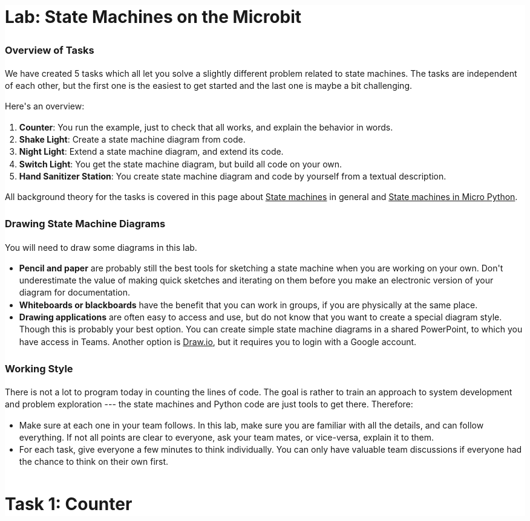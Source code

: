 

# Lab: State Machines on the Microbit


### Overview of Tasks

We have created 5 tasks which all let you solve a slightly different problem related to state machines. 
The tasks are independent of each other, but the first one is the easiest to get started and the last one is maybe a bit challenging.

Here's an overview:

1. **Counter**: You run the example, just to check that all works, and explain the behavior in words.
2. **Shake Light**: Create a state machine diagram from code.
3. **Night Light**: Extend a state machine diagram, and extend its code.
4. **Switch Light**: You get the state machine diagram, but build all code on your own.
5. **Hand Sanitizer Station**: You create state machine diagram and code by yourself from a textual description.

All background theory for the tasks is covered in this page about [State machines](prep-iot-stm.html) in general and [State machines in Micro Python](prep-iot-stmpy.html).



### Drawing State Machine Diagrams

You will need to draw some diagrams in this lab. 

* **Pencil and paper** are probably still the best tools for sketching a state machine when you are working on your own. Don't underestimate the value of making quick sketches and iterating on them before you make an electronic version of your diagram for documentation.
* **Whiteboards or blackboards** have the benefit that you can work in groups, if you are physically at the same place.
* **Drawing applications** are often easy to access and use, but do not know that you want to create a special diagram style. Though this is probably your best option. You can create simple state machine diagrams in a shared PowerPoint, to which you have access in Teams. Another option is [Draw.io](draw.io), but it requires you to login with a Google account. 


### Working Style

There is not a lot to program today in counting the lines of code. The goal is rather to train an approach to system development and problem exploration --- the state machines and Python code are just tools to get there. Therefore:

- Make sure at each one in your team follows. In this lab, make sure you are familiar with all the details, and can follow everything. If not all points are clear to everyone, ask your team mates, or vice-versa, explain it to them. 
- For each task, give everyone a few minutes to think individually. You can only have valuable team discussions if everyone had the chance to think on their own first.


# Task 1: Counter
